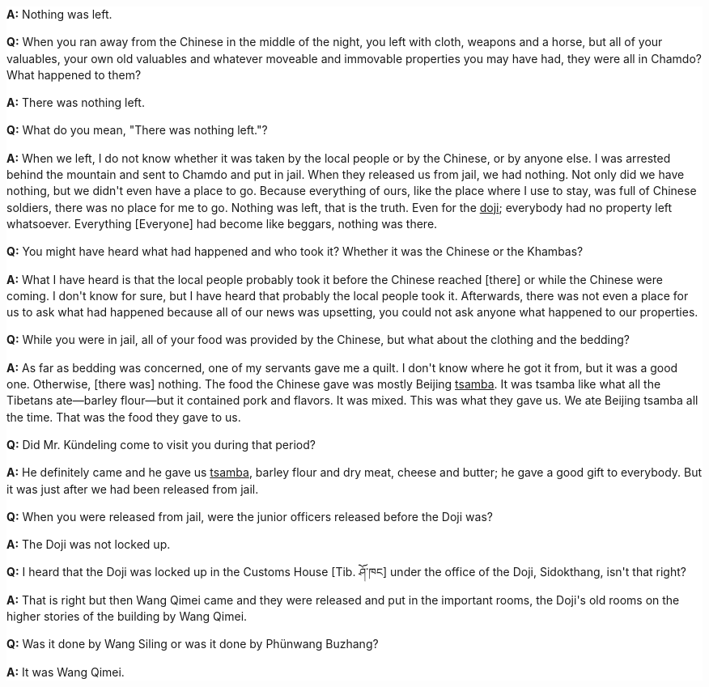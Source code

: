 **A:**  Nothing was left.   

**Q:**  When you ran away from the Chinese in the middle of the night, you left with cloth, weapons and a horse, but all of your valuables, your own old valuables and whatever moveable and immovable properties you may have had, they were all in Chamdo? What happened to them?   

**A:**  There was nothing left.   

**Q:**  What do you mean, "There was nothing left."?   

**A:**  When we left, I do not know whether it was taken by the local people or by the Chinese, or by anyone else. I was arrested behind the mountain and sent to Chamdo and put in jail. When they released us from jail, we had nothing. Not only did we have nothing, but we didn't even have a place to go. Because everything of ours, like the place where I use to stay, was full of Chinese soldiers, there was no place for me to go. Nothing was left, that is the truth. Even for the <a href="#" data-tooltip="[tib. མདོ་སྤྱི]** The governor-general of Eastern Tibet who was based in Chamdo. It is an abbreviation of dome jigyab [tib. མདོ་སྨད་སྤྱི་ཁྱབ].">doji</a>; everybody had no property left whatsoever. Everything [Everyone] had become like beggars, nothing was there.   

**Q:**  You might have heard what had happened and who took it? Whether it was the Chinese or the Khambas?   

**A:**  What I have heard is that the local people probably took it before the Chinese reached [there] or while the Chinese were coming. I don't know for sure, but I have heard that probably the local people took it. Afterwards, there was not even a place for us to ask what had happened because all of our news was upsetting, you could not ask anyone what happened to our properties.   

**Q:**  While you were in jail, all of your food was provided by the Chinese, but what about the clothing and the bedding?   

**A:**  As far as bedding was concerned, one of my servants gave me a quilt. I don't know where he got it from, but it was a good one. Otherwise, [there was] nothing. The food the Chinese gave was mostly Beijing <a href="#" data-tooltip="[tib. རྩམ་པ]** The traditional Tibetan staple food that consists of grain that is roasted (popped), usually in heated sand, and then ground into a flour.">tsamba</a>. It was tsamba like what all the Tibetans ate—barley flour—but it contained pork and flavors. It was mixed. This was what they gave us. We ate Beijing tsamba all the time. That was the food they gave to us.   

**Q:**  Did Mr. Kündeling come to visit you during that period?   

**A:**  He definitely came and he gave us <a href="#" data-tooltip="[tib. རྩམ་པ]** The traditional Tibetan staple food that consists of grain that is roasted (popped), usually in heated sand, and then ground into a flour.">tsamba</a>, barley flour and dry meat, cheese and butter; he gave a good gift to everybody. But it was just after we had been released from jail.   

**Q:**  When you were released from jail, were the junior officers released before the Doji was?   

**A:**  The Doji was not locked up.   

**Q:**  I heard that the Doji was locked up in the Customs House [Tib. ཤོ་ཁང] under the office of the Doji, Sidokthang, isn't that right?   

**A:**  That is right but then Wang Qimei came and they were released and put in the important rooms, the Doji's old rooms on the higher stories of the building by Wang Qimei.   

**Q:**  Was it done by Wang Siling or was it done by Phünwang Buzhang?   

**A:**  It was Wang Qimei.   

